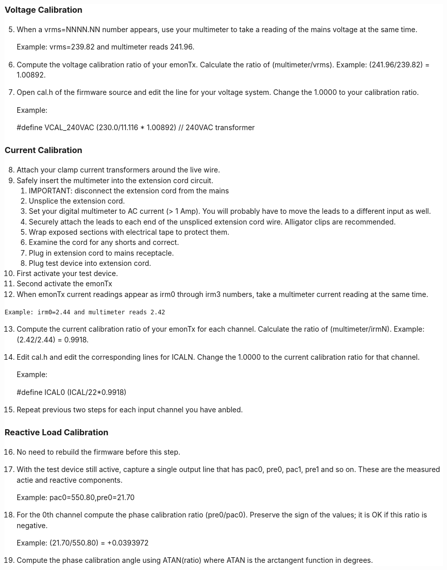 ### Voltage Calibration
 5. When a vrms=NNNN.NN number appears, use your multimeter to take a reading of the mains voltage at the same time.  

    Example: vrms=239.82 and multimeter reads 241.96.
 6. Compute the voltage calibration ratio of your emonTx.  Calculate the ratio of (multimeter/vrms).  Example: (241.96/239.82) = 1.00892.
 7. Open cal.h of the firmware source and edit the line for your voltage system.  Change the 1.0000 to your calibration ratio.

    Example: 

    #define VCAL_240VAC (230.0/11.116 * 1.00892)  // 240VAC transformer

### Current Calibration
 8. Attach your clamp current transformers around the live wire.
 9. Safely insert the multimeter into the extension cord circuit.
     1. IMPORTANT: disconnect the extension cord from the mains
     2. Unsplice the extension cord.
     3. Set your digital multimeter to AC current (> 1 Amp).  You will probably have to move the leads to a different input as well.
     4. Securely attach the leads to each end of the unspliced extension cord wire.  Alligator clips are recommended.
     5. Wrap exposed sections with electrical tape to protect them.
     6. Examine the cord for any shorts and correct.
     7. Plug in extension cord to mains receptacle.
     8. Plug test device into extension cord.
 10. First activate your test device.
 11. Second activate the emonTx
 12. When emonTx current readings appear as irm0 through irm3 numbers, take a multimeter current reading at the same time.

    Example: irm0=2.44 and multimeter reads 2.42
 13. Compute the current calibration ratio of your emonTx for each channel.  Calculate the ratio of (multimeter/irmN).  Example: (2.42/2.44) = 0.9918.
 14. Edit cal.h and edit the corresponding lines for ICALN.  Change the 1.0000 to the current calibration ratio for that channel.

     Example:

     #define ICAL0 (ICAL/22*0.9918)
 15. Repeat previous two steps for each input channel you have anbled.
  

### Reactive Load Calibration
 16. No need to rebuild the firmware before this step.
 17. With the test device still active, capture a single output line that has pac0, pre0, pac1, pre1 and so on.  These are the measured actie and reactive components.

     Example:  pac0=550.80,pre0=21.70
 17. For the 0th channel compute the phase calibration ratio (pre0/pac0).  Preserve the sign of the values; it is OK if this ratio is negative.

     Example: (21.70/550.80) = +0.0393972
 18. Compute the phase calibration angle using ATAN(ratio) where ATAN is the arctangent function in degrees.
